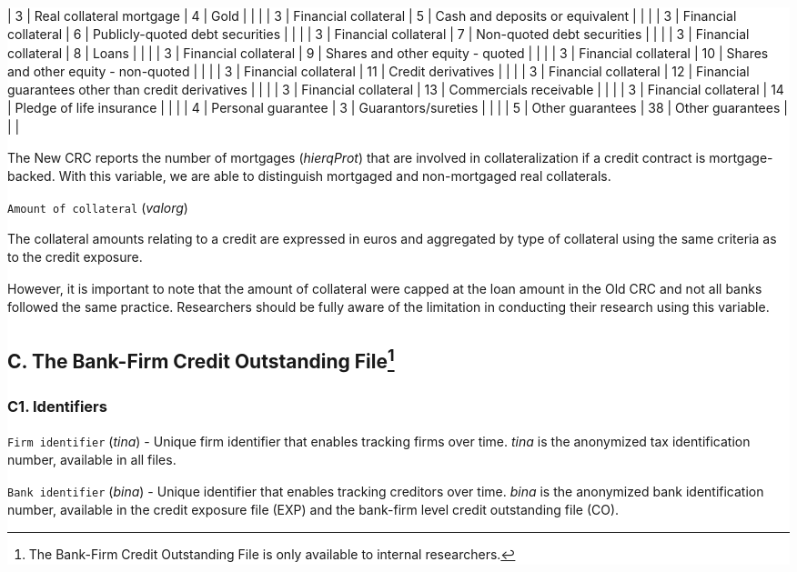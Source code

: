 | 3                                   | Real collateral mortgage        | 4                             | Gold                                                                          |                               |                 |
| 3                                   | Financial collateral            | 5                             | Cash and deposits or equivalent                                               |                               |                 |
| 3                                   | Financial collateral            | 6                             | Publicly-quoted debt securities                                               |                               |                 |
| 3                                   | Financial collateral            | 7                             | Non-quoted debt securities                                                    |                               |                 |
| 3                                   | Financial collateral            | 8                             | Loans                                                                         |                               |                 |
| 3                                   | Financial collateral            | 9                             | Shares and other equity - quoted                                              |                               |                 |
| 3                                   | Financial collateral            | 10                            | Shares and other equity - non-quoted                                          |                               |                 |
| 3                                   | Financial collateral            | 11                            | Credit derivatives                                                            |                               |                 |
| 3                                   | Financial collateral            | 12                            | Financial guarantees other than credit derivatives                            |                               |                 |
| 3                                   | Financial collateral            | 13                            | Commercials receivable                                                        |                               |                 |
| 3                                   | Financial collateral            | 14                            | Pledge of life insurance                                                      |                               |                 |
| 4                                   | Personal guarantee              | 3                             | Guarantors/sureties                                                           |                               |                 |
| 5                                   | Other guarantees                | 38                            | Other guarantees                                                              |                               |                 |

The New CRC reports the number of mortgages (*hierqProt*) that are
involved in collateralization if a credit contract is mortgage-backed.
With this variable, we are able to distinguish mortgaged and
non-mortgaged real collaterals.

`Amount of collateral` (*valorg*)

The collateral amounts relating to a credit are expressed in euros and
aggregated by type of collateral using the same criteria as to the
credit exposure.

However, it is important to note that the amount of collateral were
capped at the loan amount in the Old CRC and not all banks followed the
same practice. Researchers should be fully aware of the limitation in
conducting their research using this variable.

## C. The Bank-Firm Credit Outstanding File[^12]

[^12]: The Bank-Firm Credit Outstanding File is only available to
    internal researchers.

### C1. Identifiers

`Firm identifier` (*tina*) - Unique firm identifier that enables
tracking firms over time. *tina* is the anonymized tax identification
number, available in all files.

`Bank identifier` (*bina*) - Unique identifier that enables tracking
creditors over time. *bina* is the anonymized bank identification
number, available in the credit exposure file (EXP) and the bank-firm
level credit outstanding file (CO).


[^1]: As the data structure of the CRC before 2009 differs significant
[^2]: To see the labels in Portuguese type the following command line in
[^3]: Conditions for data access for external researchers are detailed
[^4]: The mandatory loan registration thresholds have changed over time.
[^5]: The Portuguese Credit Register has undergone a major revision in
[^6]: Despite that fact that the New CRC, launched in September 2018,
[^7]: The criteria to define firm's main sector of activity is the gross
[^8]: The Credit Exposure File is only available to internal
[^9]: Credit exposure identifiers (*cina*) are only available after
[^10]: Regular credit (*valor_reg*) represents the total amount of
[^11]: Potential credit (*valor_pot*) represents the revocable and